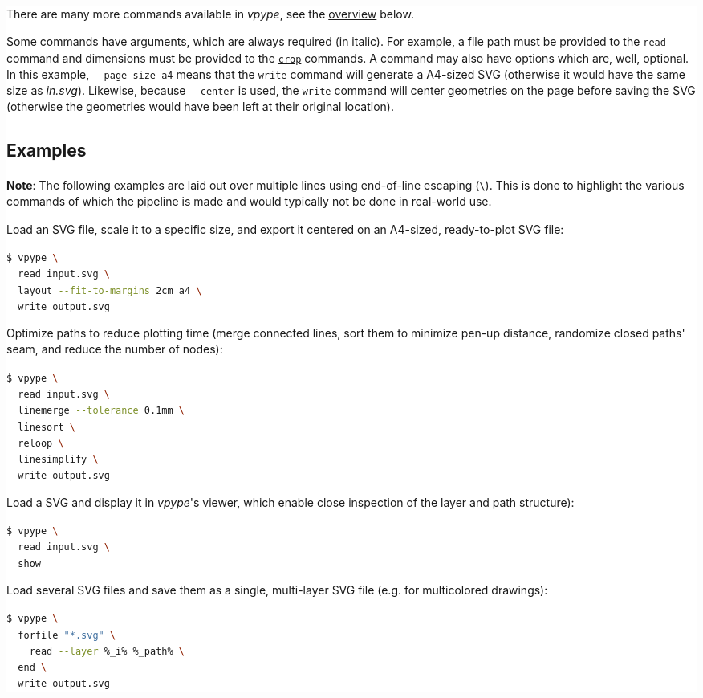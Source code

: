 There are many more commands available in *vpype*, see the [overview](#feature-overview) below.

Some commands have arguments, which are always required (in italic). For example, a file path must be provided to the
[`read`](https://vpype.readthedocs.io/en/latest/reference.html#read) command and dimensions must be provided to the [`crop`](https://vpype.readthedocs.io/en/latest/reference.html#crop) commands. A command may also have options which are, well,
optional. In this example, `--page-size a4` means that the [`write`](https://vpype.readthedocs.io/en/latest/reference.html#write) command will generate a A4-sized SVG (otherwise it
would have the same size as _in.svg_). Likewise, because `--center` is used, the [`write`](https://vpype.readthedocs.io/en/latest/reference.html#write) command will center geometries
on the page before saving the SVG (otherwise the geometries would have been left at their original location).


## Examples

**Note**: The following examples are laid out over multiple lines using end-of-line escaping (`\`). This is done to highlight the various commands of which the pipeline is made and would typically not be done in real-world use. 

Load an SVG file, scale it to a specific size, and export it centered on an A4-sized, ready-to-plot SVG file:
```bash
$ vpype \
  read input.svg \
  layout --fit-to-margins 2cm a4 \
  write output.svg
```

Optimize paths to reduce plotting time (merge connected lines, sort them to minimize pen-up distance, randomize closed paths' seam, and reduce the number of nodes):
```bash
$ vpype \
  read input.svg \
  linemerge --tolerance 0.1mm \
  linesort \
  reloop \
  linesimplify \
  write output.svg
```

Load a SVG and display it in *vpype*'s viewer, which enable close inspection of the layer and path structure):
```bash
$ vpype \
  read input.svg \
  show
```

Load several SVG files and save them as a single, multi-layer SVG file (e.g. for multicolored drawings):
```bash
$ vpype \
  forfile "*.svg" \
    read --layer %_i% %_path% \
  end \
  write output.svg
```
